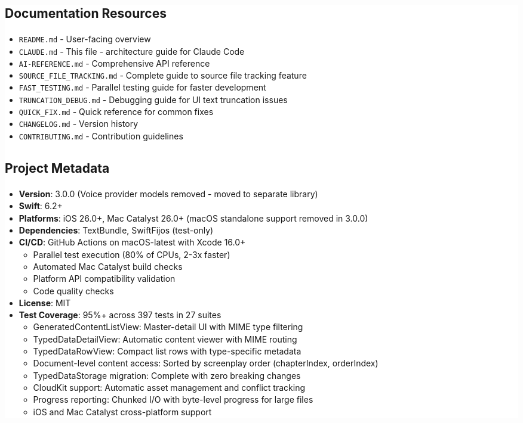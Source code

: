 ## Documentation Resources

- `README.md` - User-facing overview
- `CLAUDE.md` - This file - architecture guide for Claude Code
- `AI-REFERENCE.md` - Comprehensive API reference
- `SOURCE_FILE_TRACKING.md` - Complete guide to source file tracking feature
- `FAST_TESTING.md` - Parallel testing guide for faster development
- `TRUNCATION_DEBUG.md` - Debugging guide for UI text truncation issues
- `QUICK_FIX.md` - Quick reference for common fixes
- `CHANGELOG.md` - Version history
- `CONTRIBUTING.md` - Contribution guidelines

## Project Metadata

- **Version**: 3.0.0 (Voice provider models removed - moved to separate library)
- **Swift**: 6.2+
- **Platforms**: iOS 26.0+, Mac Catalyst 26.0+ (macOS standalone support removed in 3.0.0)
- **Dependencies**: TextBundle, SwiftFijos (test-only)
- **CI/CD**: GitHub Actions on macOS-latest with Xcode 16.0+
  - Parallel test execution (80% of CPUs, 2-3x faster)
  - Automated Mac Catalyst build checks
  - Platform API compatibility validation
  - Code quality checks
- **License**: MIT
- **Test Coverage**: 95%+ across 397 tests in 27 suites
  - GeneratedContentListView: Master-detail UI with MIME type filtering
  - TypedDataDetailView: Automatic content viewer with MIME routing
  - TypedDataRowView: Compact list rows with type-specific metadata
  - Document-level content access: Sorted by screenplay order (chapterIndex, orderIndex)
  - TypedDataStorage migration: Complete with zero breaking changes
  - CloudKit support: Automatic asset management and conflict tracking
  - Progress reporting: Chunked I/O with byte-level progress for large files
  - iOS and Mac Catalyst cross-platform support
